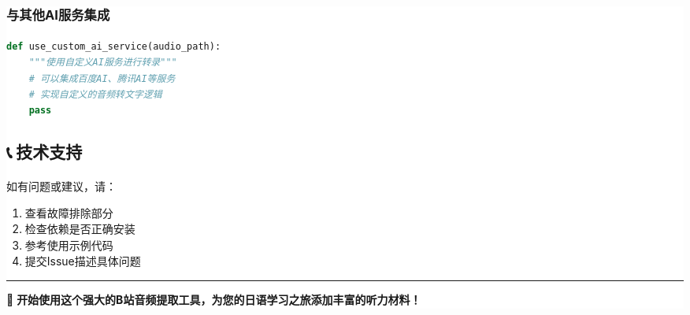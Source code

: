 ### 与其他AI服务集成

```python
def use_custom_ai_service(audio_path):
    """使用自定义AI服务进行转录"""
    # 可以集成百度AI、腾讯AI等服务
    # 实现自定义的音频转文字逻辑
    pass
```

## 📞 技术支持

如有问题或建议，请：
1. 查看故障排除部分
2. 检查依赖是否正确安装
3. 参考使用示例代码
4. 提交Issue描述具体问题

---

🎉 **开始使用这个强大的B站音频提取工具，为您的日语学习之旅添加丰富的听力材料！** 